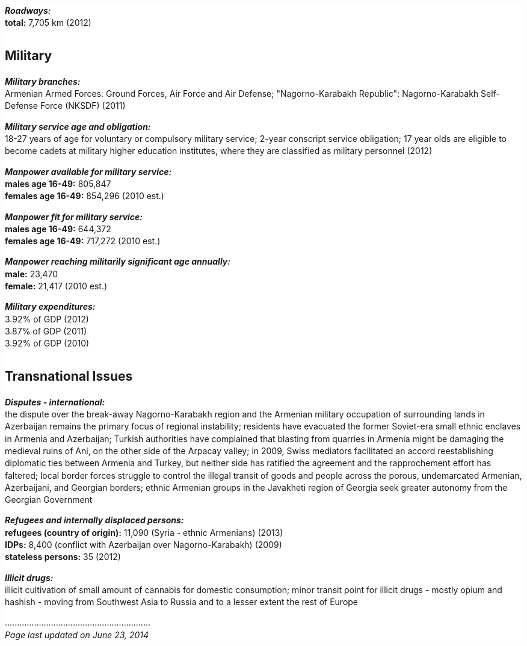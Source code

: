 **_Roadways:_**   
**total:** 7,705 km (2012)


## Military

**_Military branches:_**   
Armenian Armed Forces: Ground Forces, Air Force and Air Defense; "Nagorno-Karabakh Republic": Nagorno-Karabakh Self-Defense Force (NKSDF) (2011)

**_Military service age and obligation:_**   
18-27 years of age for voluntary or compulsory military service; 2-year conscript service obligation; 17 year olds are eligible to become cadets at military higher education institutes, where they are classified as military personnel (2012)

**_Manpower available for military service:_**   
**males age 16-49:** 805,847   
**females age 16-49:** 854,296 (2010 est.)

**_Manpower fit for military service:_**   
**males age 16-49:** 644,372   
**females age 16-49:** 717,272 (2010 est.)

**_Manpower reaching militarily significant age annually:_**   
**male:** 23,470   
**female:** 21,417 (2010 est.)

**_Military expenditures:_**   
3.92% of GDP (2012)   
3.87% of GDP (2011)   
3.92% of GDP (2010)


## Transnational Issues

**_Disputes - international:_**   
the dispute over the break-away Nagorno-Karabakh region and the Armenian military occupation of surrounding lands in Azerbaijan remains the primary focus of regional instability; residents have evacuated the former Soviet-era small ethnic enclaves in Armenia and Azerbaijan; Turkish authorities have complained that blasting from quarries in Armenia might be damaging the medieval ruins of Ani, on the other side of the Arpacay valley; in 2009, Swiss mediators facilitated an accord reestablishing diplomatic ties between Armenia and Turkey, but neither side has ratified the agreement and the rapprochement effort has faltered; local border forces struggle to control the illegal transit of goods and people across the porous, undemarcated Armenian, Azerbaijani, and Georgian borders; ethnic Armenian groups in the Javakheti region of Georgia seek greater autonomy from the Georgian Government

**_Refugees and internally displaced persons:_**   
**refugees (country of origin):** 11,090 (Syria - ethnic Armenians) (2013)   
**IDPs:** 8,400 (conflict with Azerbaijan over Nagorno-Karabakh) (2009)   
**stateless persons:** 35 (2012)

**_Illicit drugs:_**   
illicit cultivation of small amount of cannabis for domestic consumption; minor transit point for illicit drugs - mostly opium and hashish - moving from Southwest Asia to Russia and to a lesser extent the rest of Europe


............................................................   
_Page last updated on June 23, 2014_
